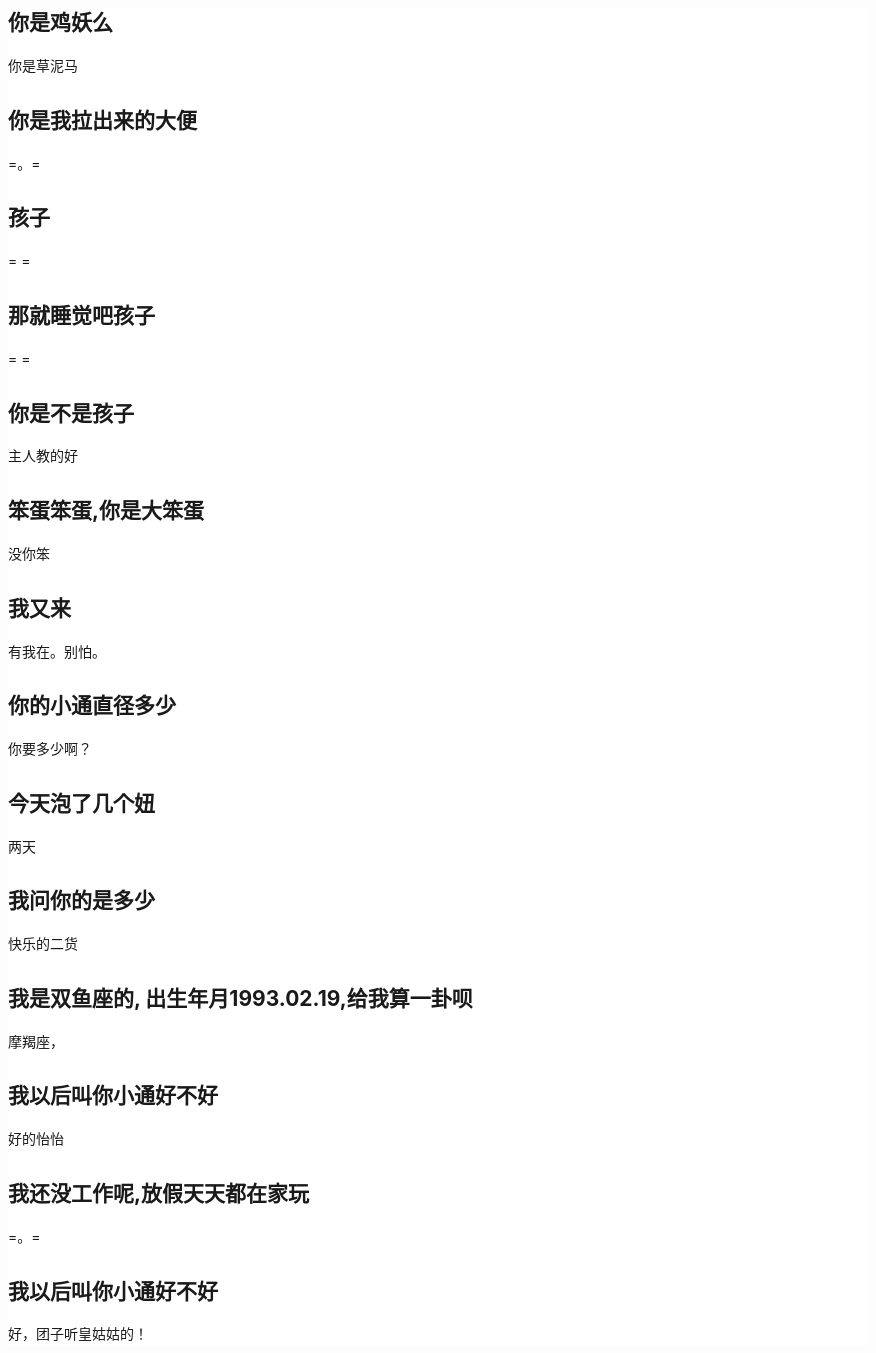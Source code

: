 ## 你是鸡妖么
你是草泥马

## 你是我拉出来的大便
=。=

## 孩子
= =

## 那就睡觉吧孩子
= =

## 你是不是孩子
主人教的好

## 笨蛋笨蛋,你是大笨蛋
没你笨

## 我又来
有我在。别怕。

## 你的小通直径多少
你要多少啊？

## 今天泡了几个妞
两天

## 我问你的是多少
快乐的二货

## 我是双鱼座的, 出生年月1993.02.19,给我算一卦呗
摩羯座，

## 我以后叫你小通好不好
好的怡怡

## 我还没工作呢,放假天天都在家玩
=。=

## 我以后叫你小通好不好
好，团子听皇姑姑的！
